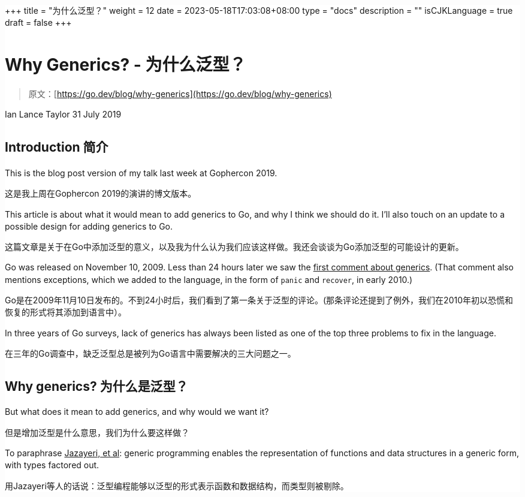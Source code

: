 +++
title = "为什么泛型？"
weight = 12
date = 2023-05-18T17:03:08+08:00
type = "docs"
description = ""
isCJKLanguage = true
draft = false
+++

# Why Generics? - 为什么泛型？

> 原文：[https://go.dev/blog/why-generics](https://go.dev/blog/why-generics)

Ian Lance Taylor
31 July 2019

## Introduction 简介

This is the blog post version of my talk last week at Gophercon 2019.

这是我上周在Gophercon 2019的演讲的博文版本。

<iframe src="https://www.youtube.com/embed/WzgLqE-3IhY?rel=0" width="560" height="315" frameborder="0" allowfullscreen="" mozallowfullscreen="" webkitallowfullscreen="" style="box-sizing: border-box;"></iframe>

This article is about what it would mean to add generics to Go, and why I think we should do it. I’ll also touch on an update to a possible design for adding generics to Go.

这篇文章是关于在Go中添加泛型的意义，以及我为什么认为我们应该这样做。我还会谈谈为Go添加泛型的可能设计的更新。

Go was released on November 10, 2009. Less than 24 hours later we saw the [first comment about generics](https://groups.google.com/d/msg/golang-nuts/70-pdwUUrbI/onMsQspcljcJ). (That comment also mentions exceptions, which we added to the language, in the form of `panic` and `recover`, in early 2010.)

Go是在2009年11月10日发布的。不到24小时后，我们看到了第一条关于泛型的评论。(那条评论还提到了例外，我们在2010年初以恐慌和恢复的形式将其添加到语言中）。

In three years of Go surveys, lack of generics has always been listed as one of the top three problems to fix in the language.

在三年的Go调查中，缺乏泛型总是被列为Go语言中需要解决的三大问题之一。

## Why generics? 为什么是泛型？

But what does it mean to add generics, and why would we want it?

但是增加泛型是什么意思，我们为什么要这样做？

To paraphrase [Jazayeri, et al](https://www.dagstuhl.de/en/program/calendar/semhp/?semnr=98171): generic programming enables the representation of functions and data structures in a generic form, with types factored out.

用Jazayeri等人的话说：泛型编程能够以泛型的形式表示函数和数据结构，而类型则被剔除。

